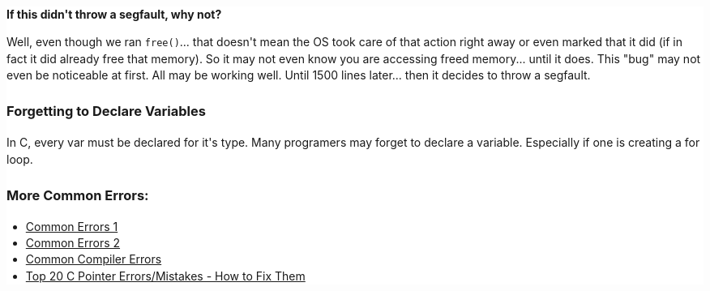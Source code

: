 **If this didn't throw a segfault, why not?**

Well, even though we ran `free()`... that doesn't mean the OS took care of that action right away or even marked that it did (if in fact it did already free that memory). So it may not even know you are accessing freed memory... until it does. This "bug" may not even be noticeable at first. All may be working well. Until 1500 lines later... then it decides to throw a segfault. 

### Forgetting to Declare Variables

In C, every var must be declared for it's type. Many programers may forget to declare a variable. Especially if one is creating a for loop. 

### More Common Errors:

* [Common Errors 1](http://www.edm2.com/0504/12cerr.html)
* [Common Errors 2](https://www.thecrazyprogrammer.com/2014/08/15-common-errors-in-c-and-cpp-programming.html)
* [Common Compiler Errors](http://aop.cs.cornell.edu/errors/index.html)
* [Top 20 C Pointer Errors/Mistakes - How to Fix Them](https://www.acodersjourney.com/top-20-c-pointer-mistakes/)

